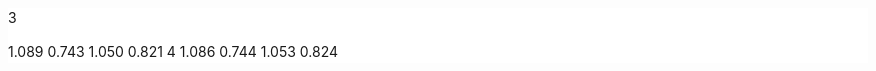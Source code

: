 3
</td>
<td style="text-align:right;">
1.089
</td>
<td style="text-align:right;">
0.743
</td>
<td style="text-align:right;">
1.050
</td>
<td style="text-align:right;">
0.821
</td>
</tr>
<tr>
<td style="text-align:right;">
4
</td>
<td style="text-align:right;">
1.086
</td>
<td style="text-align:right;">
0.744
</td>
<td style="text-align:right;">
1.053
</td>
<td style="text-align:right;">
0.824
</td>
</tr>
</tbody>
</table>

